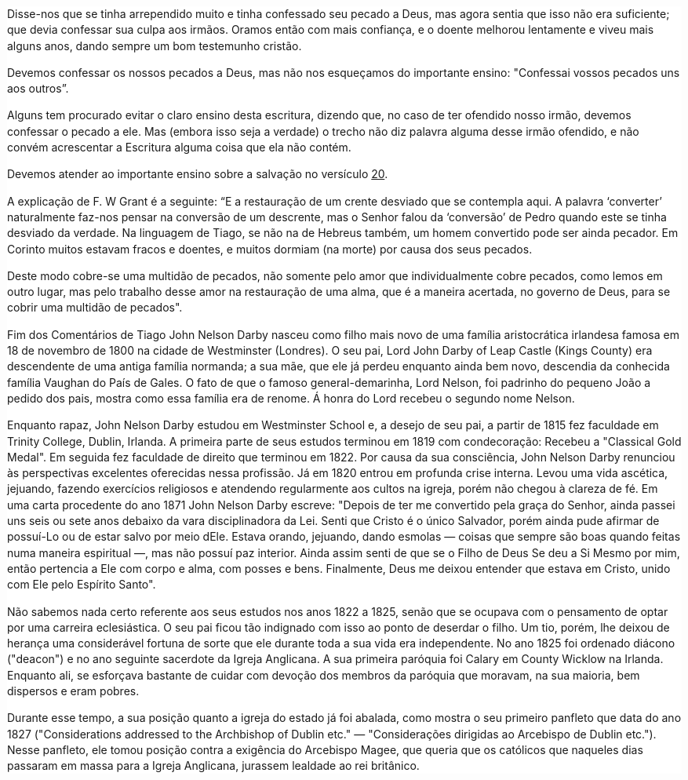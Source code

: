 Disse-nos que se tinha arrependido muito e tinha confessado seu pecado a Deus, mas agora sentia que isso não era suficiente; que devia confessar sua culpa aos irmãos. Oramos então com mais confiança, e o doente melhorou lentamente e viveu mais alguns anos, dando sempre um bom testemunho cristão.

Devemos confessar os nossos pecados a Deus, mas não nos esqueçamos do importante ensino: &quot;Confessai vossos pecados uns aos outros”.

Alguns tem procurado evitar o claro ensino desta escritura, dizendo que, no caso de ter ofendido nosso irmão, devemos confessar o pecado a ele. Mas (embora isso seja a verdade) o trecho não diz palavra alguma desse irmão ofendido, e não convém acrescentar a Escritura alguma coisa que ela não contém.

Devemos atender ao importante ensino sobre a salvação no versículo [20](https://mysword.info/b?r=Jas_5:20).

A explicação de F. W Grant é a seguinte: “E a restauração de um crente desviado que se contempla aqui. A palavra ‘converter’ naturalmente faz-nos pensar na conversão de um descrente, mas o Senhor falou da ‘conversão’ de Pedro quando este se tinha desviado da verdade. Na linguagem de Tiago, se não na de Hebreus também, um homem convertido pode ser ainda pecador. Em Corinto muitos estavam fracos e doentes, e muitos dormiam (na morte) por causa dos seus pecados.

Deste modo cobre-se uma multidão de pecados, não somente pelo amor que individualmente cobre pecados, como lemos em outro lugar, mas pelo trabalho desse amor na restauração de uma alma, que é a maneira acertada, no governo de Deus, para se cobrir uma multidão de pecados&quot;.

Fim dos Comentários de Tiago John Nelson Darby nasceu como filho mais novo de uma família aristocrática irlandesa famosa em 18 de novembro de 1800 na cidade de Westminster (Londres). O seu pai, Lord John Darby of Leap Castle (Kings County) era descendente de uma antiga família normanda; a sua mãe, que ele já perdeu enquanto ainda bem novo, descendia da conhecida família Vaughan do País de Gales. O fato de que o famoso general-demarinha, Lord Nelson, foi padrinho do pequeno João a pedido dos pais, mostra como essa família era de renome. Á honra do Lord recebeu o segundo nome Nelson.

Enquanto rapaz, John Nelson Darby estudou em Westminster School e, a desejo de seu pai, a partir de 1815 fez faculdade em Trinity College, Dublin, Irlanda. A primeira parte de seus estudos terminou em 1819 com condecoração: Recebeu a &quot;Classical Gold Medal&quot;. Em seguida fez faculdade de direito que terminou em 1822. Por causa da sua consciência, John Nelson Darby renunciou às perspectivas excelentes oferecidas nessa profissão. Já em 1820 entrou em profunda crise interna. Levou uma vida ascética, jejuando, fazendo exercícios religiosos e atendendo regularmente aos cultos na igreja, porém não chegou à clareza de fé. Em uma carta procedente do ano 1871 John Nelson Darby escreve: &quot;Depois de ter me convertido pela graça do Senhor, ainda passei uns seis ou sete anos debaixo da vara disciplinadora da Lei. Senti que Cristo é o único Salvador, porém ainda pude afirmar de possuí-Lo ou de estar salvo por meio dEle. Estava orando, jejuando, dando esmolas — coisas que sempre são boas quando feitas numa maneira espiritual —, mas não possuí paz interior. Ainda assim senti de que se o Filho de Deus Se deu a Si Mesmo por mim, então pertencia a Ele com corpo e alma, com posses e bens. Finalmente, Deus me deixou entender que estava em Cristo, unido com Ele pelo Espírito Santo&quot;.

Não sabemos nada certo referente aos seus estudos nos anos 1822 a 1825, senão que se ocupava com o pensamento de optar por uma carreira eclesiástica. O seu pai ficou tão indignado com isso ao ponto de deserdar o filho. Um tio, porém, lhe deixou de herança uma considerável fortuna de sorte que ele durante toda a sua vida era independente. No ano 1825 foi ordenado diácono (&quot;deacon&quot;) e no ano seguinte sacerdote da Igreja Anglicana. A sua primeira paróquia foi Calary em County Wicklow na Irlanda. Enquanto ali, se esforçava bastante de cuidar com devoção dos membros da paróquia que moravam, na sua maioria, bem dispersos e eram pobres.

Durante esse tempo, a sua posição quanto a igreja do estado já foi abalada, como mostra o seu primeiro panfleto que data do ano 1827 (&quot;Considerations addressed to the Archbishop of Dublin etc.&quot; — &quot;Considerações dirigidas ao Arcebispo de Dublin etc.&quot;). Nesse panfleto, ele tomou posição contra a exigência do Arcebispo Magee, que queria que os católicos que naqueles dias passaram em massa para a Igreja Anglicana, jurassem lealdade ao rei britânico.

